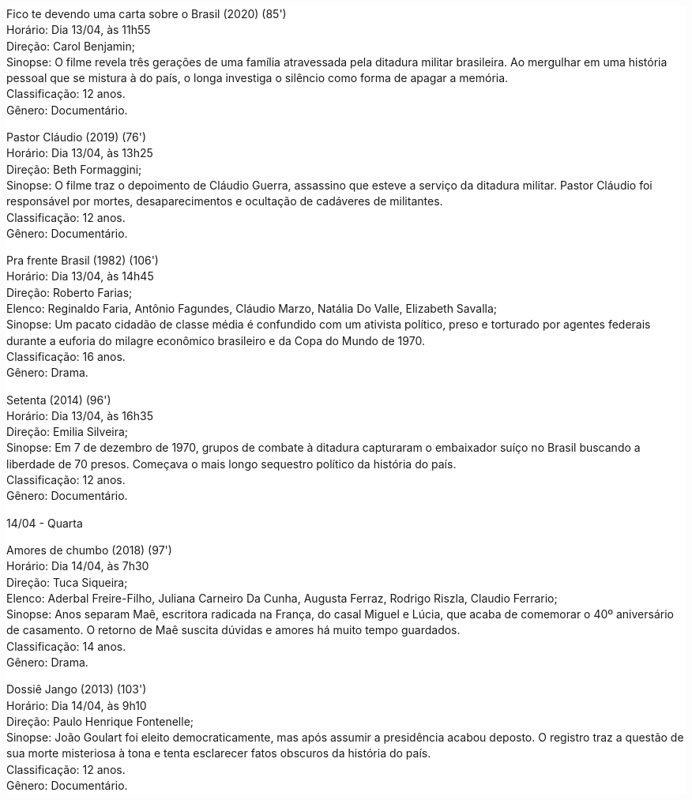 Fico te devendo uma carta sobre o Brasil (2020) (85')\
Horário: Dia 13/04, às 11h55\
Direção: Carol Benjamin;\
Sinopse: O filme revela três gerações de uma família atravessada pela ditadura militar brasileira. Ao mergulhar em uma história pessoal que se mistura à do país, o longa investiga o silêncio como forma de apagar a memória.\
Classificação: 12 anos.\
Gênero: Documentário.

Pastor Cláudio (2019) (76')\
Horário: Dia 13/04, às 13h25\
Direção: Beth Formaggini;\
Sinopse: O filme traz o depoimento de Cláudio Guerra, assassino que esteve a serviço da ditadura militar. Pastor Cláudio foi responsável por mortes, desaparecimentos e ocultação de cadáveres de militantes.\
Classificação: 12 anos.\
Gênero: Documentário.

Pra frente Brasil (1982) (106')\
Horário: Dia 13/04, às 14h45\
Direção: Roberto Farias;\
Elenco: Reginaldo Faria, Antônio Fagundes, Cláudio Marzo, Natália Do Valle, Elizabeth Savalla;\
Sinopse: Um pacato cidadão de classe média é confundido com um ativista político, preso e torturado por agentes federais durante a euforia do milagre econômico brasileiro e da Copa do Mundo de 1970.\
Classificação: 16 anos.\
Gênero: Drama.

Setenta (2014) (96')\
Horário: Dia 13/04, às 16h35\
Direção: Emilia Silveira;\
Sinopse: Em 7 de dezembro de 1970, grupos de combate à ditadura capturaram o embaixador suíço no Brasil buscando a liberdade de 70 presos. Começava o mais longo sequestro político da história do país.\
Classificação: 12 anos.\
Gênero: Documentário.

14/04 - Quarta

Amores de chumbo (2018) (97')\
Horário: Dia 14/04, às 7h30\
Direção: Tuca Siqueira;\
Elenco: Aderbal Freire-Filho, Juliana Carneiro Da Cunha, Augusta Ferraz, Rodrigo Riszla, Claudio Ferrario;\
Sinopse: Anos separam Maê, escritora radicada na França, do casal Miguel e Lúcia, que acaba de comemorar o 40º aniversário de casamento. O retorno de Maê suscita dúvidas e amores há muito tempo guardados.\
Classificação: 14 anos.\
Gênero: Drama.

Dossiê Jango (2013) (103')\
Horário: Dia 14/04, às 9h10\
Direção: Paulo Henrique Fontenelle;\
Sinopse: João Goulart foi eleito democraticamente, mas após assumir a presidência acabou deposto. O registro traz a questão de sua morte misteriosa à tona e tenta esclarecer fatos obscuros da história do país.\
Classificação: 12 anos.\
Gênero: Documentário.

